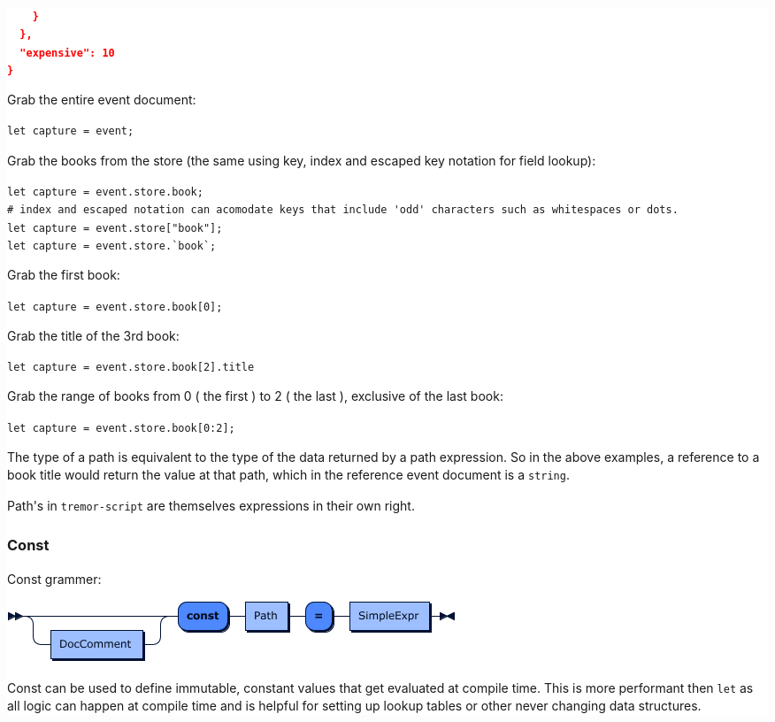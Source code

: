 ```json
    }
  },
  "expensive": 10
}
```

Grab the entire event document:

```tremor
let capture = event;
```

Grab the books from the store (the same using key, index and escaped key notation for field lookup):

```tremor
let capture = event.store.book;
# index and escaped notation can acomodate keys that include 'odd' characters such as whitespaces or dots.
let capture = event.store["book"];
let capture = event.store.`book`;
```

Grab the first book:

```tremor
let capture = event.store.book[0];
```

Grab the title of the 3rd book:

```tremor
let capture = event.store.book[2].title
```

Grab the range of books from 0 ( the first ) to 2 ( the last ), exclusive of the last book:

```tremor
let capture = event.store.book[0:2];
```

The type of a path is equivalent to the type of the data returned by a path expression. So in the above examples, a reference to a book title would return the value at that path, which in the reference event document is a `string`.

Path's in `tremor-script` are themselves expressions in their own right.

### Const

Const grammer:

![const grammar](../grammar/diagram/Const.png)

Const can be used to define immutable, constant values that get evaluated at compile time. This is more performant then `let` as all logic can happen at compile time and is helpful for setting up lookup tables or other never changing data structures.
